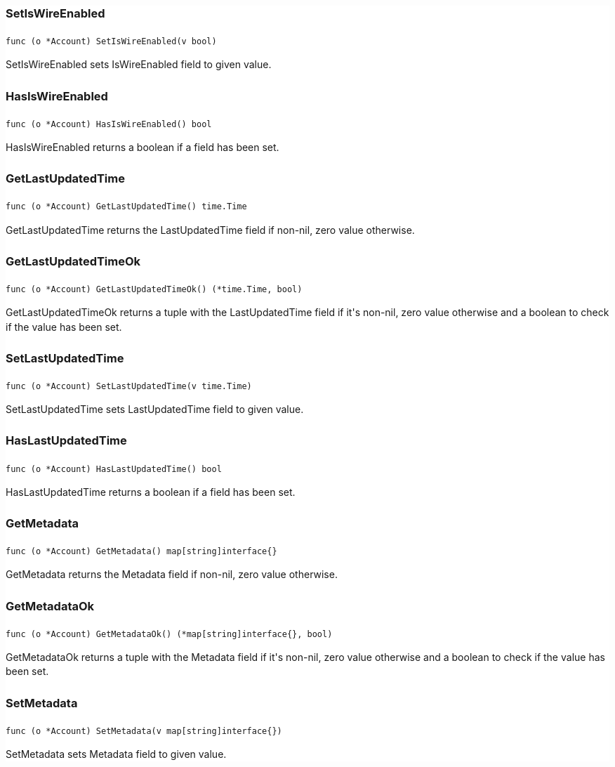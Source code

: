 ### SetIsWireEnabled

`func (o *Account) SetIsWireEnabled(v bool)`

SetIsWireEnabled sets IsWireEnabled field to given value.

### HasIsWireEnabled

`func (o *Account) HasIsWireEnabled() bool`

HasIsWireEnabled returns a boolean if a field has been set.

### GetLastUpdatedTime

`func (o *Account) GetLastUpdatedTime() time.Time`

GetLastUpdatedTime returns the LastUpdatedTime field if non-nil, zero value otherwise.

### GetLastUpdatedTimeOk

`func (o *Account) GetLastUpdatedTimeOk() (*time.Time, bool)`

GetLastUpdatedTimeOk returns a tuple with the LastUpdatedTime field if it's non-nil, zero value otherwise
and a boolean to check if the value has been set.

### SetLastUpdatedTime

`func (o *Account) SetLastUpdatedTime(v time.Time)`

SetLastUpdatedTime sets LastUpdatedTime field to given value.

### HasLastUpdatedTime

`func (o *Account) HasLastUpdatedTime() bool`

HasLastUpdatedTime returns a boolean if a field has been set.

### GetMetadata

`func (o *Account) GetMetadata() map[string]interface{}`

GetMetadata returns the Metadata field if non-nil, zero value otherwise.

### GetMetadataOk

`func (o *Account) GetMetadataOk() (*map[string]interface{}, bool)`

GetMetadataOk returns a tuple with the Metadata field if it's non-nil, zero value otherwise
and a boolean to check if the value has been set.

### SetMetadata

`func (o *Account) SetMetadata(v map[string]interface{})`

SetMetadata sets Metadata field to given value.
